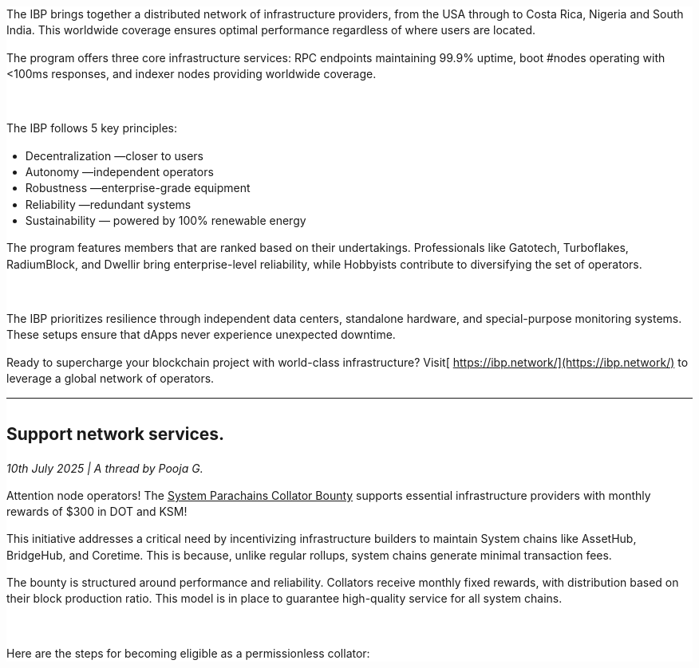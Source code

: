 

The IBP brings together a distributed network of infrastructure providers, from the USA through to Costa Rica, Nigeria and South India. This worldwide coverage ensures optimal performance regardless of where users are located.

The program offers three core infrastructure services: RPC endpoints maintaining 99.9% uptime, boot #nodes operating with <100ms responses, and indexer nodes providing worldwide coverage.

<figure><img src="https://lh7-rt.googleusercontent.com/docsz/AD_4nXermTKBrzSukwHNXvOD-aJpNeiQLFO-1UqHUWfB3b1dbOjn38UondV4JNQkSGGNwttVBkR848PHeO_bT5o2-zMFkFi66GjcyPo7nQ--Hue1nqEVjZio6rKRykgxx53PBqMCmMrv?key=VOzvQ3b_Ax64NWAWS4IfxLwo" alt="" width="563"><figcaption></figcaption></figure>

The IBP follows 5 key principles:

* Decentralization —closer to users
* Autonomy —independent operators
* Robustness —enterprise-grade equipment
* Reliability —redundant systems
* Sustainability — powered by 100% renewable energy



The program features members that are ranked based on their undertakings. Professionals like Gatotech, Turboflakes, RadiumBlock, and Dwellir bring enterprise-level reliability, while Hobbyists contribute to diversifying the set of operators.

<figure><img src="https://lh7-rt.googleusercontent.com/docsz/AD_4nXewfEKEApt2dD_MVIRn7HY3jQzJgX8L3KehsNUY73DMhPFBHwtZCxerLfJfb2D1odpErhriotS8OaEw1bnSDhrOuyBYwdd0YsCOLa_Aqku7iNB2a7x_5jd_Nk4nSXQ_ZNBdm0JJ3g?key=VOzvQ3b_Ax64NWAWS4IfxLwo" alt="" width="563"><figcaption></figcaption></figure>

The IBP prioritizes resilience through independent data centers, standalone hardware, and special-purpose monitoring systems. These setups ensure that dApps never experience unexpected downtime.

Ready to supercharge your blockchain project with world-class infrastructure? Visit[ https://ibp.network/](https://ibp.network/) to leverage a global network of operators.&#x20;



***

## Support network services.

_10th July 2025 | A thread by Pooja G._



Attention node operators! The [System Parachains Collator Bounty](https://polkadot.subsquare.io/treasury/bounties/32) supports essential infrastructure providers with monthly rewards of $300 in DOT and KSM!

This initiative addresses a critical need by incentivizing infrastructure builders to maintain System chains like AssetHub, BridgeHub, and Coretime. This is because, unlike regular rollups, system chains generate minimal transaction fees.&#x20;

The bounty is structured around performance and reliability. Collators receive monthly fixed rewards, with distribution based on their block production ratio. This model is in place to guarantee high-quality service for all system chains.

<figure><img src="https://lh7-rt.googleusercontent.com/docsz/AD_4nXchnhZJ4FKTBvegS-E3MP7hPxemJRfvTQIzDT01xiQy-loX6_3JcpKJl6MwDjhdS68Vd8bFoPn9anOuvcy0l_uDfOKejWgJkN2y868M7zDtzmBxUMZ77csO7dyUPgsgIxze-51Y0Q?key=8rwc_RexwhKVN2BdE4mj7tUS" alt="" width="563"><figcaption></figcaption></figure>

Here are the steps for becoming eligible as a permissionless collator:
